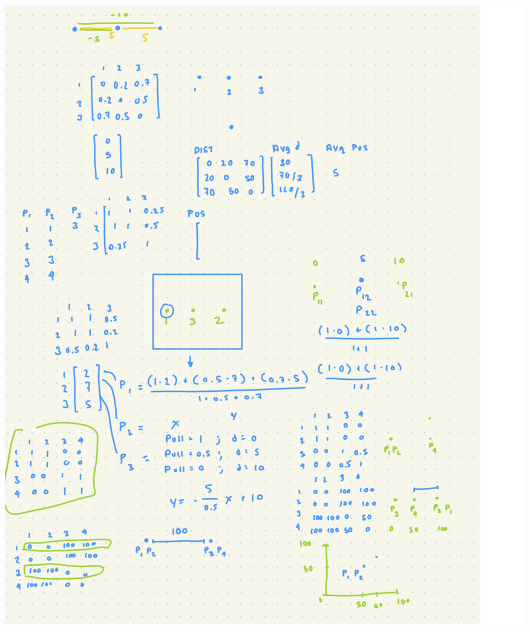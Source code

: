 ![image](https://github.com/Brian-Masse/Network-Vis/blob/main/exports/notes/IMG_78AF2723957E-1.jpeg)